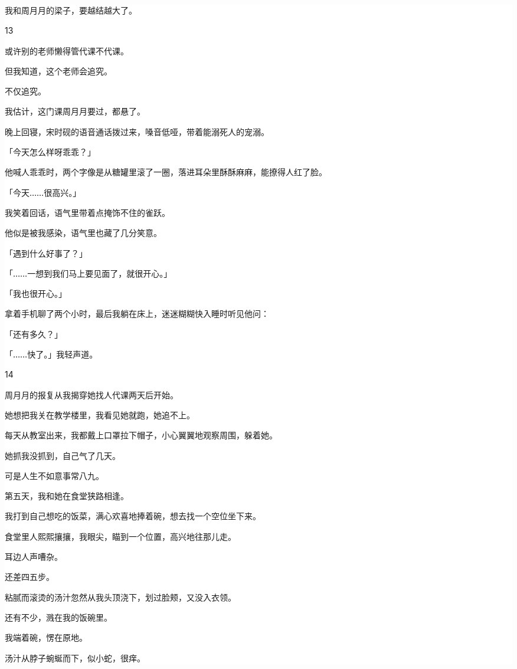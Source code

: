 我和周月月的梁子，要越结越大了。

13

或许别的老师懒得管代课不代课。

但我知道，这个老师会追究。

不仅追究。

我估计，这门课周月月要过，都悬了。

晚上回寝，宋时砚的语音通话拨过来，嗓音低哑，带着能溺死人的宠溺。

「今天怎么样呀乖乖？」

他喊人乖乖时，两个字像是从糖罐里滚了一圈，落进耳朵里酥酥麻麻，能撩得人红了脸。

「今天……很高兴。」

我笑着回话，语气里带着点掩饰不住的雀跃。

他似是被我感染，语气里也藏了几分笑意。

「遇到什么好事了？」

「……一想到我们马上要见面了，就很开心。」

「我也很开心。」

拿着手机聊了两个小时，最后我躺在床上，迷迷糊糊快入睡时听见他问：

「还有多久？」

「……快了。」我轻声道。

14

周月月的报复从我揭穿她找人代课两天后开始。

她想把我关在教学楼里，我看见她就跑，她追不上。

每天从教室出来，我都戴上口罩拉下帽子，小心翼翼地观察周围，躲着她。

她抓我没抓到，自己气了几天。

可是人生不如意事常八九。

第五天，我和她在食堂狭路相逢。

我打到自己想吃的饭菜，满心欢喜地捧着碗，想去找一个空位坐下来。

食堂里人熙熙攘攘，我眼尖，瞄到一个位置，高兴地往那儿走。

耳边人声嘈杂。

还差四五步。

粘腻而滚烫的汤汁忽然从我头顶浇下，划过脸颊，又没入衣领。

还有不少，溅在我的饭碗里。

我端着碗，愣在原地。

汤汁从脖子蜿蜒而下，似小蛇，很痒。
